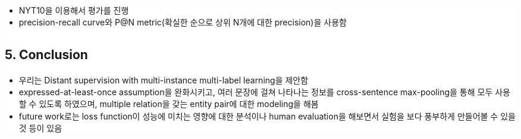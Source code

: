 - NYT10을 이용해서 평가를 진행
- precision-recall curve와 P@N metric(확실한 순으로 상위 N개에 대한 precision)을 사용함

## 5. Conclusion

- 우리는 Distant supervision with multi-instance multi-label learning을 제안함
- expressed-at-least-once assumption을 완화시키고, 여러 문장에 걸쳐 나타나는 정보를 cross-sentence max-pooling을 통해 모두 사용할 수 있도록 하였으며, multiple relation을 갖는 entity pair에 대한 modeling을 해봄
- future work로는 loss function이 성능에 미치는 영향에 대한 분석이나 human evaluation을 해보면서 실험을 보다 풍부하게 만들어볼 수 있을 것 등이 있음
